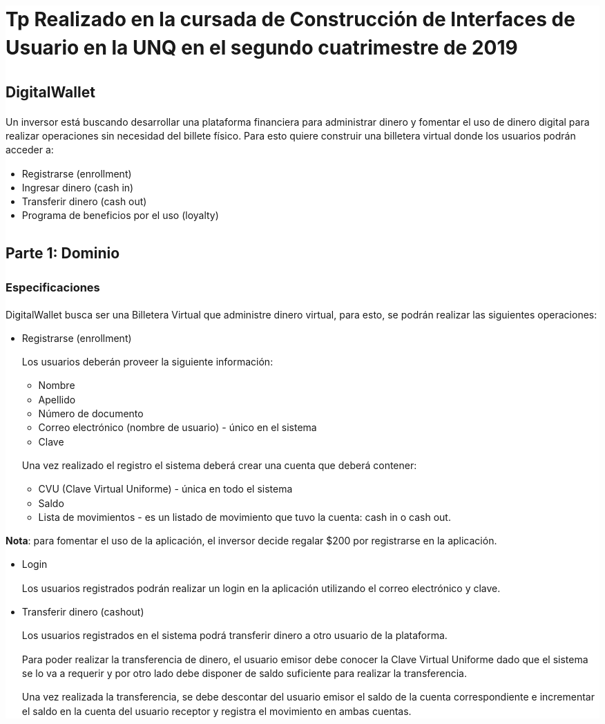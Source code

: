# Tp Realizado en la cursada de Construcción de Interfaces de Usuario en la UNQ en el segundo cuatrimestre de 2019

## DigitalWallet

Un inversor está buscando desarrollar una plataforma financiera para administrar dinero y fomentar el uso de dinero digital para realizar operaciones sin necesidad del billete físico. Para esto quiere construir una billetera virtual donde los usuarios podrán acceder a: 

* Registrarse (enrollment)
* Ingresar dinero (cash in)
* Transferir dinero (cash out) 
* Programa de beneficios por el uso (loyalty)

## Parte 1: Dominio

### Especificaciones

DigitalWallet busca ser una Billetera Virtual que administre dinero virtual, para esto, se podrán realizar las siguientes operaciones:

* Registrarse (enrollment)

    Los usuarios deberán proveer la siguiente información:

    * Nombre
    * Apellido
    * Número de documento
    * Correo electrónico (nombre de usuario) - único en el sistema
    * Clave

    Una vez realizado el registro el sistema deberá crear una cuenta que deberá contener:

    * CVU (Clave Virtual Uniforme) - única en todo el sistema
    * Saldo 
    * Lista de movimientos - es un listado de movimiento que tuvo la cuenta: cash in o cash out.

**Nota**: para fomentar el uso de la aplicación, el inversor decide regalar $200  por registrarse en la aplicación.

* Login

    Los usuarios registrados podrán realizar un login en la aplicación utilizando el correo electrónico y clave.

* Transferir dinero (cashout)

    Los usuarios registrados en el sistema podrá transferir dinero a otro usuario de la plataforma.

    Para poder realizar la transferencia de dinero, el usuario emisor debe conocer la Clave Virtual Uniforme dado que el sistema se lo va a requerir y por otro lado debe disponer de saldo suficiente para realizar la transferencia.

    Una vez realizada la transferencia, se debe descontar del usuario emisor el saldo de la cuenta correspondiente e incrementar el saldo en la cuenta del usuario receptor y registra el movimiento en ambas cuentas.
